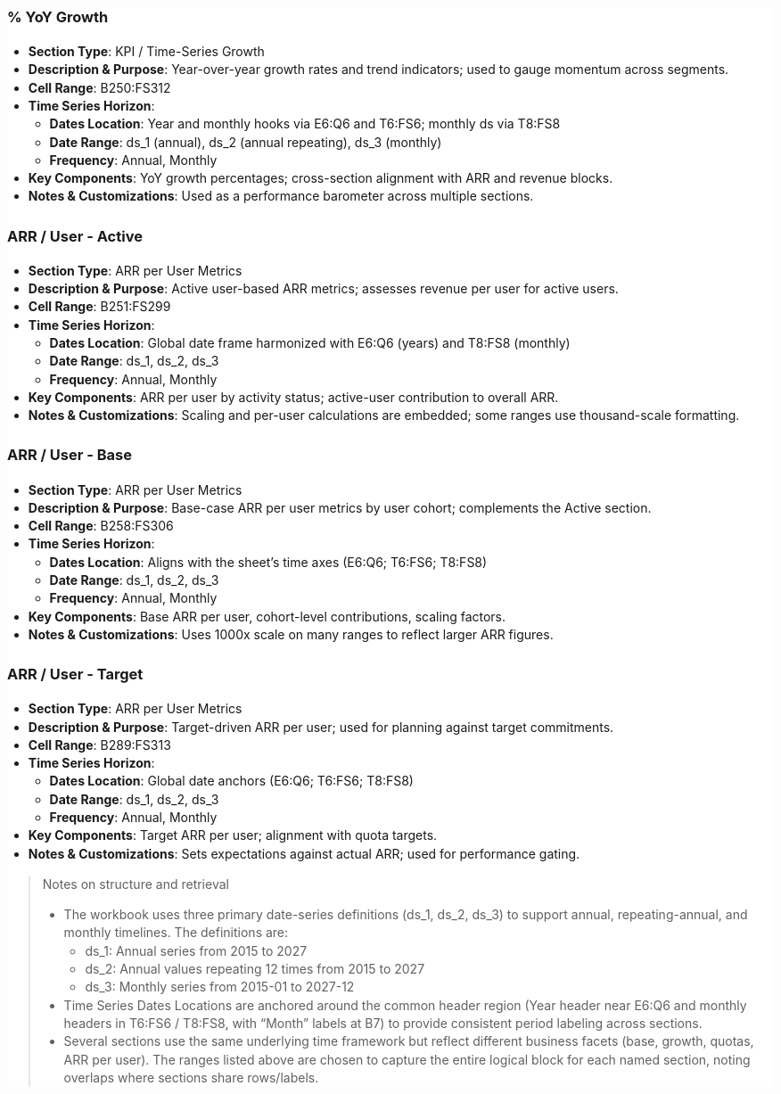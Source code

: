 ### % YoY Growth
- **Section Type**: KPI / Time-Series Growth
- **Description & Purpose**: Year-over-year growth rates and trend indicators; used to gauge momentum across segments.
- **Cell Range**: B250:FS312
- **Time Series Horizon**:
  - **Dates Location**: Year and monthly hooks via E6:Q6 and T6:FS6; monthly ds via T8:FS8
  - **Date Range**: ds_1 (annual), ds_2 (annual repeating), ds_3 (monthly)
  - **Frequency**: Annual, Monthly
- **Key Components**: YoY growth percentages; cross-section alignment with ARR and revenue blocks.
- **Notes & Customizations**: Used as a performance barometer across multiple sections.

### ARR / User - Active
- **Section Type**: ARR per User Metrics
- **Description & Purpose**: Active user-based ARR metrics; assesses revenue per user for active users.
- **Cell Range**: B251:FS299
- **Time Series Horizon**:
  - **Dates Location**: Global date frame harmonized with E6:Q6 (years) and T8:FS8 (monthly)
  - **Date Range**: ds_1, ds_2, ds_3
  - **Frequency**: Annual, Monthly
- **Key Components**: ARR per user by activity status; active-user contribution to overall ARR.
- **Notes & Customizations**: Scaling and per-user calculations are embedded; some ranges use thousand-scale formatting.

### ARR / User - Base
- **Section Type**: ARR per User Metrics
- **Description & Purpose**: Base-case ARR per user metrics by user cohort; complements the Active section.
- **Cell Range**: B258:FS306
- **Time Series Horizon**:
  - **Dates Location**: Aligns with the sheet’s time axes (E6:Q6; T6:FS6; T8:FS8)
  - **Date Range**: ds_1, ds_2, ds_3
  - **Frequency**: Annual, Monthly
- **Key Components**: Base ARR per user, cohort-level contributions, scaling factors.
- **Notes & Customizations**: Uses 1000x scale on many ranges to reflect larger ARR figures.

### ARR / User - Target
- **Section Type**: ARR per User Metrics
- **Description & Purpose**: Target-driven ARR per user; used for planning against target commitments.
- **Cell Range**: B289:FS313
- **Time Series Horizon**:
  - **Dates Location**: Global date anchors (E6:Q6; T6:FS6; T8:FS8)
  - **Date Range**: ds_1, ds_2, ds_3
  - **Frequency**: Annual, Monthly
- **Key Components**: Target ARR per user; alignment with quota targets.
- **Notes & Customizations**: Sets expectations against actual ARR; used for performance gating.

> Notes on structure and retrieval
> - The workbook uses three primary date-series definitions (ds_1, ds_2, ds_3) to support annual, repeating-annual, and monthly timelines. The definitions are:
>   - ds_1: Annual series from 2015 to 2027
>   - ds_2: Annual values repeating 12 times from 2015 to 2027
>   - ds_3: Monthly series from 2015-01 to 2027-12
> - Time Series Dates Locations are anchored around the common header region (Year header near E6:Q6 and monthly headers in T6:FS6 / T8:FS8, with “Month” labels at B7) to provide consistent period labeling across sections.
> - Several sections use the same underlying time framework but reflect different business facets (base, growth, quotas, ARR per user). The ranges listed above are chosen to capture the entire logical block for each named section, noting overlaps where sections share rows/labels.
